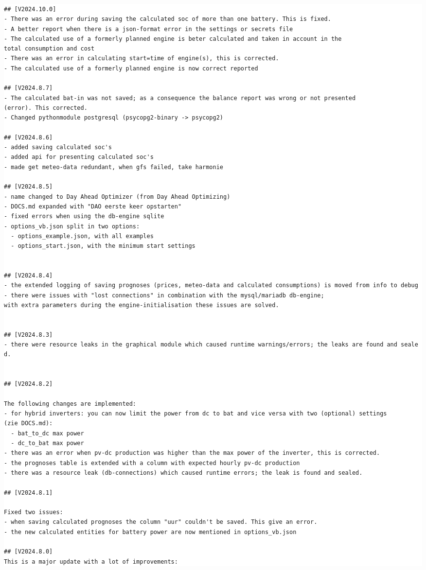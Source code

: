 ```
## [V2024.10.0]
- There was an error during saving the calculated soc of more than one battery. This is fixed.
- A better report when there is a json-format error in the settings or secrets file
- The calculated use of a formerly planned engine is beter calculated and taken in account in the 
total consumption and cost
- There was an error in calculating start=time of engine(s), this is corrected.
- The calculated use of a formerly planned engine is now correct reported

## [V2024.8.7]
- The calculated bat-in was not saved; as a consequence the balance report was wrong or not presented 
(error). This corrected.
- Changed pythonmodule postgresql (psycopg2-binary -> psycopg2)

## [V2024.8.6]
- added saving calculated soc's
- added api for presenting calculated soc's
- made get meteo-data redundant, when gfs failed, take harmonie

## [V2024.8.5]
- name changed to Day Ahead Optimizer (from Day Ahead Optimizing)
- DOCS.md expanded with "DAO eerste keer opstarten"
- fixed errors when using the db-engine sqlite
- options_vb.json split in two options:
  - options_example.json, with all examples
  - options_start.json, with the minimum start settings


## [V2024.8.4]
- the extended logging of saving prognoses (prices, meteo-data and calculated consumptions) is moved from info to debug  
- there were issues with "lost connections" in combination with the mysql/mariadb db-engine; 
with extra parameters during the engine-initialisation these issues are solved.


## [V2024.8.3]
- there were resource leaks in the graphical module which caused runtime warnings/errors; the leaks are found and sealed.


## [V2024.8.2]

The following changes are implemented:
- for hybrid inverters: you can now limit the power from dc to bat and vice versa with two (optional) settings
(zie DOCS.md):
  - bat_to_dc max power
  - dc_to_bat max power
- there was an error when pv-dc production was higher than the max power of the inverter, this is corrected.
- the prognoses table is extended with a column with expected hourly pv-dc production
- there was a resource leak (db-connections) which caused runtime errors; the leak is found and sealed.

## [V2024.8.1]

Fixed two issues:
- when saving calculated prognoses the column "uur" couldn't be saved. This give an error.
- the new calculated entities for battery power are now mentioned in options_vb.json

## [V2024.8.0]
This is a major update with a lot of improvements:
```